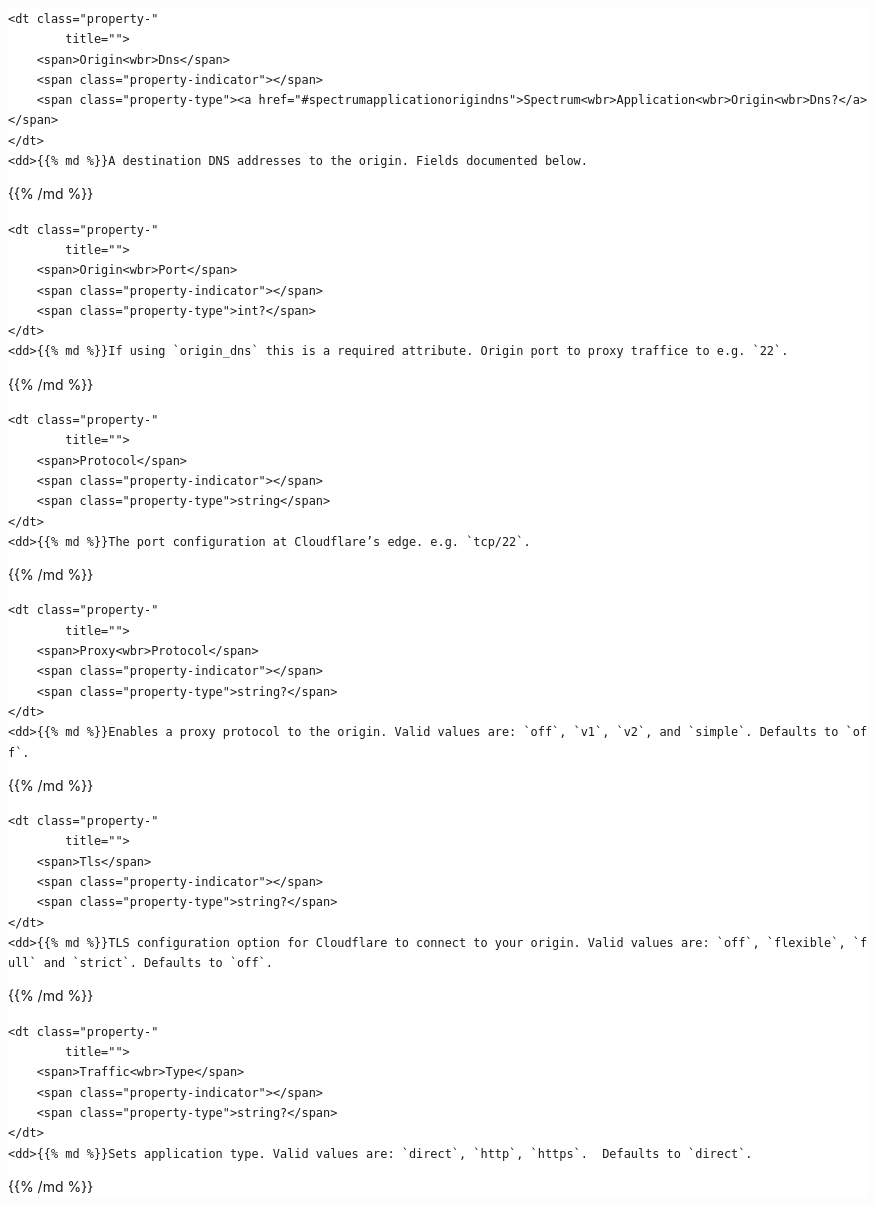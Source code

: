     <dt class="property-"
            title="">
        <span>Origin<wbr>Dns</span>
        <span class="property-indicator"></span>
        <span class="property-type"><a href="#spectrumapplicationorigindns">Spectrum<wbr>Application<wbr>Origin<wbr>Dns?</a></span>
    </dt>
    <dd>{{% md %}}A destination DNS addresses to the origin. Fields documented below.
{{% /md %}}</dd>

    <dt class="property-"
            title="">
        <span>Origin<wbr>Port</span>
        <span class="property-indicator"></span>
        <span class="property-type">int?</span>
    </dt>
    <dd>{{% md %}}If using `origin_dns` this is a required attribute. Origin port to proxy traffice to e.g. `22`.
{{% /md %}}</dd>

    <dt class="property-"
            title="">
        <span>Protocol</span>
        <span class="property-indicator"></span>
        <span class="property-type">string</span>
    </dt>
    <dd>{{% md %}}The port configuration at Cloudflare’s edge. e.g. `tcp/22`.
{{% /md %}}</dd>

    <dt class="property-"
            title="">
        <span>Proxy<wbr>Protocol</span>
        <span class="property-indicator"></span>
        <span class="property-type">string?</span>
    </dt>
    <dd>{{% md %}}Enables a proxy protocol to the origin. Valid values are: `off`, `v1`, `v2`, and `simple`. Defaults to `off`.
{{% /md %}}</dd>

    <dt class="property-"
            title="">
        <span>Tls</span>
        <span class="property-indicator"></span>
        <span class="property-type">string?</span>
    </dt>
    <dd>{{% md %}}TLS configuration option for Cloudflare to connect to your origin. Valid values are: `off`, `flexible`, `full` and `strict`. Defaults to `off`.
{{% /md %}}</dd>

    <dt class="property-"
            title="">
        <span>Traffic<wbr>Type</span>
        <span class="property-indicator"></span>
        <span class="property-type">string?</span>
    </dt>
    <dd>{{% md %}}Sets application type. Valid values are: `direct`, `http`, `https`.  Defaults to `direct`.
{{% /md %}}</dd>
